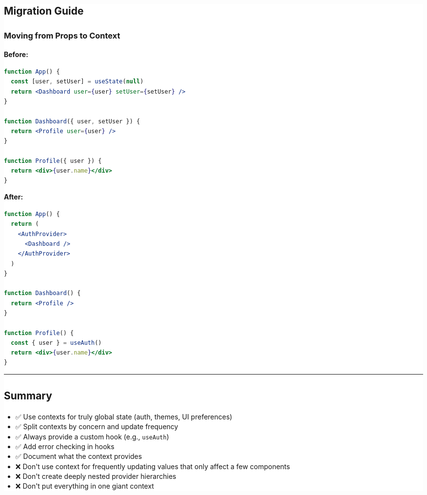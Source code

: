 
## Migration Guide

### Moving from Props to Context

**Before:**
```jsx
function App() {
  const [user, setUser] = useState(null)
  return <Dashboard user={user} setUser={setUser} />
}

function Dashboard({ user, setUser }) {
  return <Profile user={user} />
}

function Profile({ user }) {
  return <div>{user.name}</div>
}
```

**After:**
```jsx
function App() {
  return (
    <AuthProvider>
      <Dashboard />
    </AuthProvider>
  )
}

function Dashboard() {
  return <Profile />
}

function Profile() {
  const { user } = useAuth()
  return <div>{user.name}</div>
}
```

---

## Summary

- ✅ Use contexts for truly global state (auth, themes, UI preferences)
- ✅ Split contexts by concern and update frequency
- ✅ Always provide a custom hook (e.g., `useAuth`)
- ✅ Add error checking in hooks
- ✅ Document what the context provides
- ❌ Don't use context for frequently updating values that only affect a few components
- ❌ Don't create deeply nested provider hierarchies
- ❌ Don't put everything in one giant context

